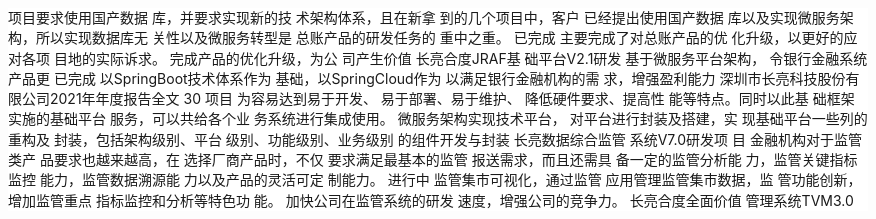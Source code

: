 项目要求使用国产数据
库，并要求实现新的技
术架构体系，且在新拿
到的几个项目中，客户
已经提出使用国产数据
库以及实现微服务架
构，所以实现数据库无
关性以及微服务转型是
总账产品的研发任务的
重中之重。
已完成
主要完成了对总账产品的优
化升级，以更好的应对各项
目地的实际诉求。
完成产品的优化升级，为公
司产生价值
长亮合度JRAF基
础平台V2.1研发
基于微服务平台架构，
令银行金融系统产品更
已完成
以SpringBoot技术体系作为
基础，以SpringCloud作为
以满足银行金融机构的需
求，增强盈利能力
深圳市长亮科技股份有限公司2021年年度报告全文
30
项目
为容易达到易于开发、
易于部署、易于维护、
降低硬件要求、提高性
能等特点。同时以此基
础框架实施的基础平台
服务，可以共给各个业
务系统进行集成使用。
微服务架构实现技术平台，
对平台进行封装及搭建，实
现基础平台一些列的重构及
封装，包括架构级别、平台
级别、功能级别、业务级别
的组件开发与封装
长亮数据综合监管
系统V7.0研发项
目
金融机构对于监管类产
品要求也越来越高，在
选择厂商产品时，不仅
要求满足最基本的监管
报送需求，而且还需具
备一定的监管分析能
力，监管关键指标监控
能力，监管数据溯源能
力以及产品的灵活可定
制能力。
进行中
监管集市可视化，通过监管
应用管理监管集市数据，监
管功能创新，增加监管重点
指标监控和分析等特色功
能。
加快公司在监管系统的研发
速度，增强公司的竞争力。
长亮合度全面价值
管理系统TVM3.0